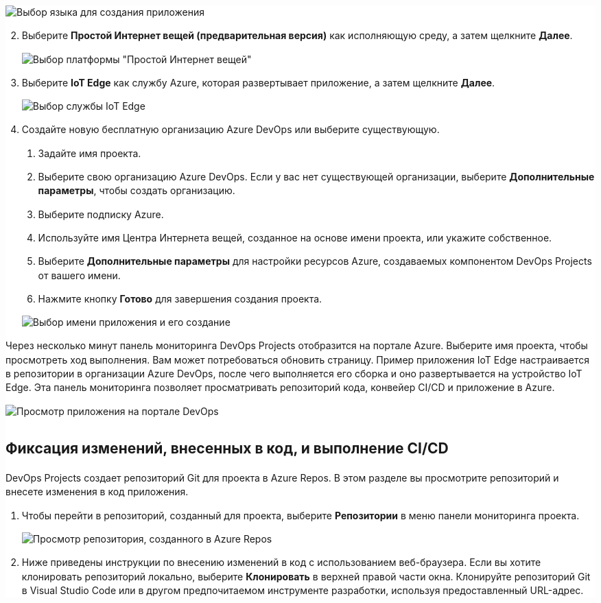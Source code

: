    ![Выбор языка для создания приложения](./media/how-to-devops-project/select-language.png)

2. Выберите **Простой Интернет вещей (предварительная версия)** как исполняющую среду, а затем щелкните **Далее**.

   ![Выбор платформы "Простой Интернет вещей"](media/how-to-devops-project/select-iot.png)

3. Выберите **IoT Edge** как службу Azure, которая развертывает приложение, а затем щелкните **Далее**.

   ![Выбор службы IoT Edge](media/how-to-devops-project/select-iot-edge.png)

4. Создайте новую бесплатную организацию Azure DevOps или выберите существующую.

   1. Задайте имя проекта. 

   2. Выберите свою организацию Azure DevOps. Если у вас нет существующей организации, выберите **Дополнительные параметры**, чтобы создать организацию. 

   3. Выберите подписку Azure.

   4. Используйте имя Центра Интернета вещей, созданное на основе имени проекта, или укажите собственное.

   5. Выберите **Дополнительные параметры** для настройки ресурсов Azure, создаваемых компонентом DevOps Projects от вашего имени.

   6. Нажмите кнопку **Готово** для завершения создания проекта. 

   ![Выбор имени приложения и его создание](media/how-to-devops-project/select-devops.png)

Через несколько минут панель мониторинга DevOps Projects отобразится на портале Azure. Выберите имя проекта, чтобы просмотреть ход выполнения. Вам может потребоваться обновить страницу. Пример приложения IoT Edge настраивается в репозитории в организации Azure DevOps, после чего выполняется его сборка и оно развертывается на устройство IoT Edge. Эта панель мониторинга позволяет просматривать репозиторий кода, конвейер CI/CD и приложение в Azure.

   ![Просмотр приложения на портале DevOps](./media/how-to-devops-project/devops-portal.png)


## <a name="commit-code-changes-and-execute-cicd"></a>Фиксация изменений, внесенных в код, и выполнение CI/CD

DevOps Projects создает репозиторий Git для проекта в Azure Repos. В этом разделе вы просмотрите репозиторий и внесете изменения в код приложения.

1. Чтобы перейти в репозиторий, созданный для проекта, выберите **Репозитории** в меню панели мониторинга проекта.  

   ![Просмотр репозитория, созданного в Azure Repos](./media/how-to-devops-project/view-repositories.png)

2. Ниже приведены инструкции по внесению изменений в код с использованием веб-браузера. Если вы хотите клонировать репозиторий локально, выберите **Клонировать** в верхней правой части окна. Клонируйте репозиторий Git в Visual Studio Code или в другом предпочитаемом инструменте разработки, используя предоставленный URL-адрес. 
